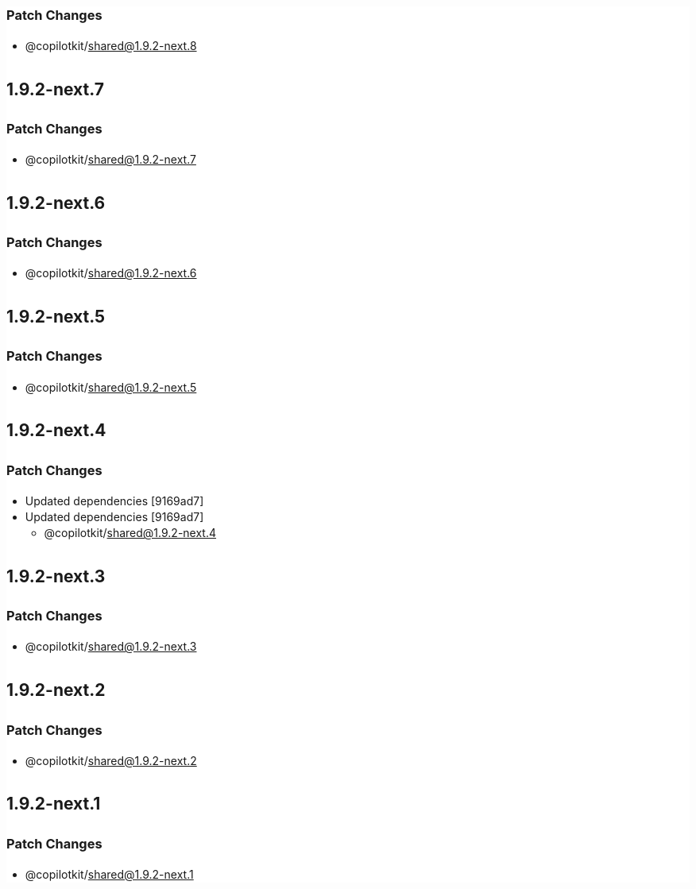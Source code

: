 ### Patch Changes

- @copilotkit/shared@1.9.2-next.8

## 1.9.2-next.7

### Patch Changes

- @copilotkit/shared@1.9.2-next.7

## 1.9.2-next.6

### Patch Changes

- @copilotkit/shared@1.9.2-next.6

## 1.9.2-next.5

### Patch Changes

- @copilotkit/shared@1.9.2-next.5

## 1.9.2-next.4

### Patch Changes

- Updated dependencies [9169ad7]
- Updated dependencies [9169ad7]
  - @copilotkit/shared@1.9.2-next.4

## 1.9.2-next.3

### Patch Changes

- @copilotkit/shared@1.9.2-next.3

## 1.9.2-next.2

### Patch Changes

- @copilotkit/shared@1.9.2-next.2

## 1.9.2-next.1

### Patch Changes

- @copilotkit/shared@1.9.2-next.1
